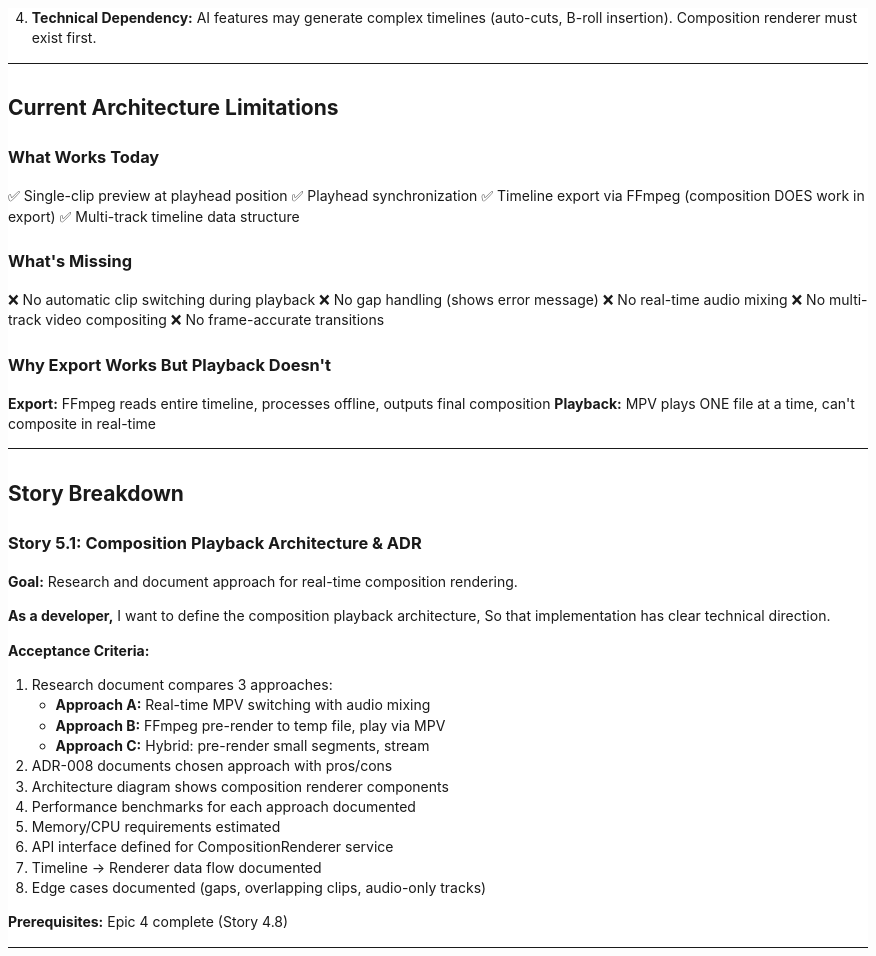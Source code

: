 4. **Technical Dependency:** AI features may generate complex timelines (auto-cuts, B-roll insertion). Composition renderer must exist first.

---

## Current Architecture Limitations

### What Works Today
✅ Single-clip preview at playhead position
✅ Playhead synchronization
✅ Timeline export via FFmpeg (composition DOES work in export)
✅ Multi-track timeline data structure

### What's Missing
❌ No automatic clip switching during playback
❌ No gap handling (shows error message)
❌ No real-time audio mixing
❌ No multi-track video compositing
❌ No frame-accurate transitions

### Why Export Works But Playback Doesn't
**Export:** FFmpeg reads entire timeline, processes offline, outputs final composition
**Playback:** MPV plays ONE file at a time, can't composite in real-time

---

## Story Breakdown

### Story 5.1: Composition Playback Architecture & ADR

**Goal:** Research and document approach for real-time composition rendering.

**As a developer,**
I want to define the composition playback architecture,
So that implementation has clear technical direction.

**Acceptance Criteria:**
1. Research document compares 3 approaches:
   - **Approach A:** Real-time MPV switching with audio mixing
   - **Approach B:** FFmpeg pre-render to temp file, play via MPV
   - **Approach C:** Hybrid: pre-render small segments, stream
2. ADR-008 documents chosen approach with pros/cons
3. Architecture diagram shows composition renderer components
4. Performance benchmarks for each approach documented
5. Memory/CPU requirements estimated
6. API interface defined for CompositionRenderer service
7. Timeline → Renderer data flow documented
8. Edge cases documented (gaps, overlapping clips, audio-only tracks)

**Prerequisites:** Epic 4 complete (Story 4.8)

---

